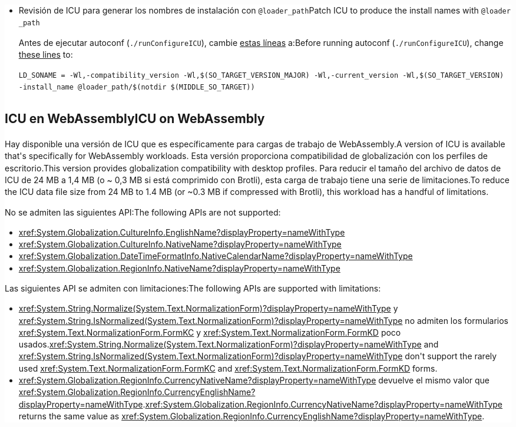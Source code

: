 - <span data-ttu-id="4edc8-176">Revisión de ICU para generar los nombres de instalación con `@loader_path`</span><span class="sxs-lookup"><span data-stu-id="4edc8-176">Patch ICU to produce the install names with `@loader_path`</span></span>

  <span data-ttu-id="4edc8-177">Antes de ejecutar autoconf (`./runConfigureICU`), cambie [estas líneas](https://github.com/unicode-org/icu/blob/ef91cc3673d69a5e00407cda94f39fcda3131451/icu4c/source/config/mh-darwin#L32-L37) a:</span><span class="sxs-lookup"><span data-stu-id="4edc8-177">Before running autoconf (`./runConfigureICU`), change [these lines](https://github.com/unicode-org/icu/blob/ef91cc3673d69a5e00407cda94f39fcda3131451/icu4c/source/config/mh-darwin#L32-L37) to:</span></span>

  ```
  LD_SONAME = -Wl,-compatibility_version -Wl,$(SO_TARGET_VERSION_MAJOR) -Wl,-current_version -Wl,$(SO_TARGET_VERSION) -install_name @loader_path/$(notdir $(MIDDLE_SO_TARGET))
  ```

## <a name="icu-on-webassembly"></a><span data-ttu-id="4edc8-178">ICU en WebAssembly</span><span class="sxs-lookup"><span data-stu-id="4edc8-178">ICU on WebAssembly</span></span>

<span data-ttu-id="4edc8-179">Hay disponible una versión de ICU que es específicamente para cargas de trabajo de WebAssembly.</span><span class="sxs-lookup"><span data-stu-id="4edc8-179">A version of ICU is available that's specifically for WebAssembly workloads.</span></span> <span data-ttu-id="4edc8-180">Esta versión proporciona compatibilidad de globalización con los perfiles de escritorio.</span><span class="sxs-lookup"><span data-stu-id="4edc8-180">This version provides globalization compatibility with desktop profiles.</span></span> <span data-ttu-id="4edc8-181">Para reducir el tamaño del archivo de datos de ICU de 24 MB a 1,4 MB (o ~ 0,3 MB si está comprimido con Brotli), esta carga de trabajo tiene una serie de limitaciones.</span><span class="sxs-lookup"><span data-stu-id="4edc8-181">To reduce the ICU data file size from 24 MB to 1.4 MB (or ~0.3 MB if compressed with Brotli), this workload has a handful of limitations.</span></span>

<span data-ttu-id="4edc8-182">No se admiten las siguientes API:</span><span class="sxs-lookup"><span data-stu-id="4edc8-182">The following APIs are not supported:</span></span>

- <xref:System.Globalization.CultureInfo.EnglishName?displayProperty=nameWithType>
- <xref:System.Globalization.CultureInfo.NativeName?displayProperty=nameWithType>
- <xref:System.Globalization.DateTimeFormatInfo.NativeCalendarName?displayProperty=nameWithType>
- <xref:System.Globalization.RegionInfo.NativeName?displayProperty=nameWithType>

<span data-ttu-id="4edc8-183">Las siguientes API se admiten con limitaciones:</span><span class="sxs-lookup"><span data-stu-id="4edc8-183">The following APIs are supported with limitations:</span></span>

- <span data-ttu-id="4edc8-184"><xref:System.String.Normalize(System.Text.NormalizationForm)?displayProperty=nameWithType> y <xref:System.String.IsNormalized(System.Text.NormalizationForm)?displayProperty=nameWithType> no admiten los formularios <xref:System.Text.NormalizationForm.FormKC> y <xref:System.Text.NormalizationForm.FormKD> poco usados.</span><span class="sxs-lookup"><span data-stu-id="4edc8-184"><xref:System.String.Normalize(System.Text.NormalizationForm)?displayProperty=nameWithType> and <xref:System.String.IsNormalized(System.Text.NormalizationForm)?displayProperty=nameWithType> don't support the rarely used <xref:System.Text.NormalizationForm.FormKC> and <xref:System.Text.NormalizationForm.FormKD> forms.</span></span>
- <span data-ttu-id="4edc8-185"><xref:System.Globalization.RegionInfo.CurrencyNativeName?displayProperty=nameWithType> devuelve el mismo valor que <xref:System.Globalization.RegionInfo.CurrencyEnglishName?displayProperty=nameWithType>.</span><span class="sxs-lookup"><span data-stu-id="4edc8-185"><xref:System.Globalization.RegionInfo.CurrencyNativeName?displayProperty=nameWithType> returns the same value as <xref:System.Globalization.RegionInfo.CurrencyEnglishName?displayProperty=nameWithType>.</span></span>
